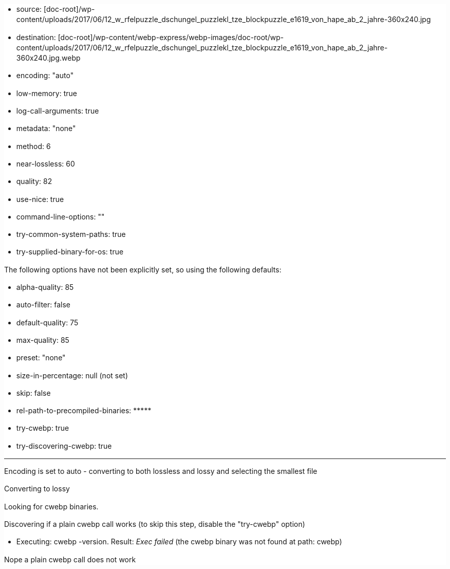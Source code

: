 - source: [doc-root]/wp-content/uploads/2017/06/12_w_rfelpuzzle_dschungel_puzzlekl_tze_blockpuzzle_e1619_von_hape_ab_2_jahre-360x240.jpg

- destination: [doc-root]/wp-content/webp-express/webp-images/doc-root/wp-content/uploads/2017/06/12_w_rfelpuzzle_dschungel_puzzlekl_tze_blockpuzzle_e1619_von_hape_ab_2_jahre-360x240.jpg.webp

- encoding: "auto"

- low-memory: true

- log-call-arguments: true

- metadata: "none"

- method: 6

- near-lossless: 60

- quality: 82

- use-nice: true

- command-line-options: ""

- try-common-system-paths: true

- try-supplied-binary-for-os: true


The following options have not been explicitly set, so using the following defaults:

- alpha-quality: 85

- auto-filter: false

- default-quality: 75

- max-quality: 85

- preset: "none"

- size-in-percentage: null (not set)

- skip: false

- rel-path-to-precompiled-binaries: *****

- try-cwebp: true

- try-discovering-cwebp: true

------------


Encoding is set to auto - converting to both lossless and lossy and selecting the smallest file


Converting to lossy

Looking for cwebp binaries.

Discovering if a plain cwebp call works (to skip this step, disable the "try-cwebp" option)

- Executing: cwebp -version. Result: *Exec failed* (the cwebp binary was not found at path: cwebp)

Nope a plain cwebp call does not work
